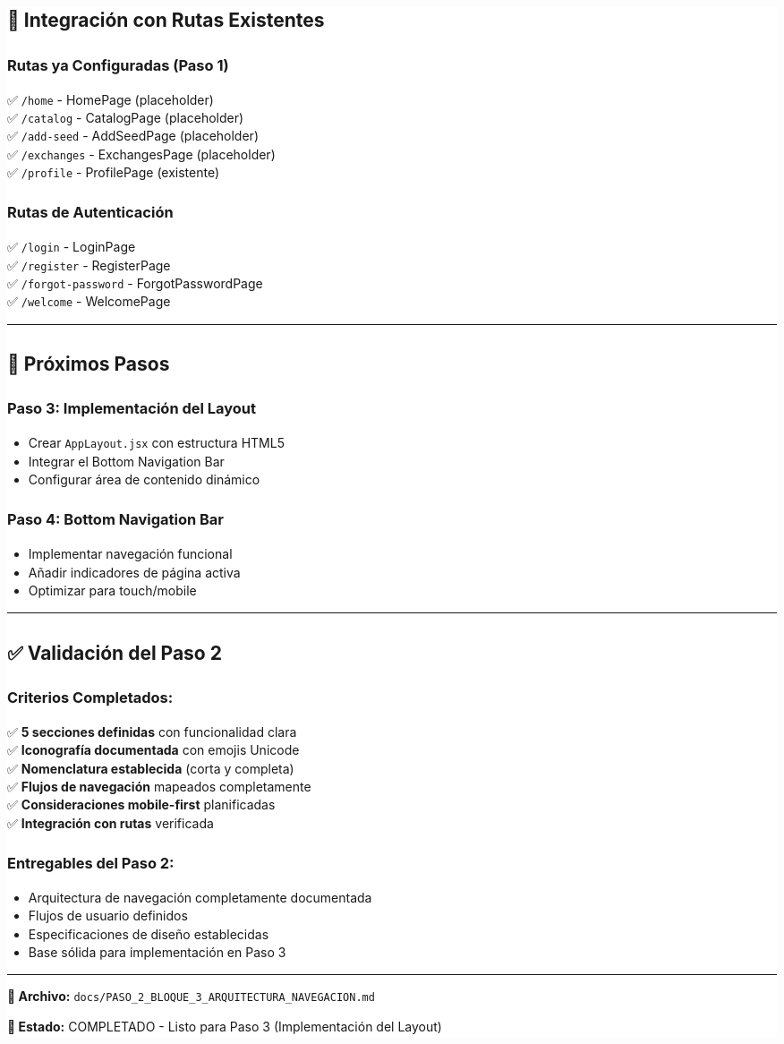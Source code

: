 
## 🔗 Integración con Rutas Existentes

### **Rutas ya Configuradas (Paso 1)**

✅ `/home` - HomePage (placeholder)  
✅ `/catalog` - CatalogPage (placeholder)  
✅ `/add-seed` - AddSeedPage (placeholder)  
✅ `/exchanges` - ExchangesPage (placeholder)  
✅ `/profile` - ProfilePage (existente)

### **Rutas de Autenticación**

✅ `/login` - LoginPage  
✅ `/register` - RegisterPage  
✅ `/forgot-password` - ForgotPasswordPage  
✅ `/welcome` - WelcomePage

---

## 🎯 Próximos Pasos

### **Paso 3: Implementación del Layout**

- Crear `AppLayout.jsx` con estructura HTML5
- Integrar el Bottom Navigation Bar
- Configurar área de contenido dinámico

### **Paso 4: Bottom Navigation Bar**

- Implementar navegación funcional
- Añadir indicadores de página activa
- Optimizar para touch/mobile

---

## ✅ Validación del Paso 2

### **Criterios Completados:**

✅ **5 secciones definidas** con funcionalidad clara  
✅ **Iconografía documentada** con emojis Unicode  
✅ **Nomenclatura establecida** (corta y completa)  
✅ **Flujos de navegación** mapeados completamente  
✅ **Consideraciones mobile-first** planificadas  
✅ **Integración con rutas** verificada

### **Entregables del Paso 2:**

- Arquitectura de navegación completamente documentada
- Flujos de usuario definidos
- Especificaciones de diseño establecidas
- Base sólida para implementación en Paso 3

---

**📂 Archivo:** `docs/PASO_2_BLOQUE_3_ARQUITECTURA_NAVEGACION.md`

**🎯 Estado:** COMPLETADO - Listo para Paso 3 (Implementación del Layout)
